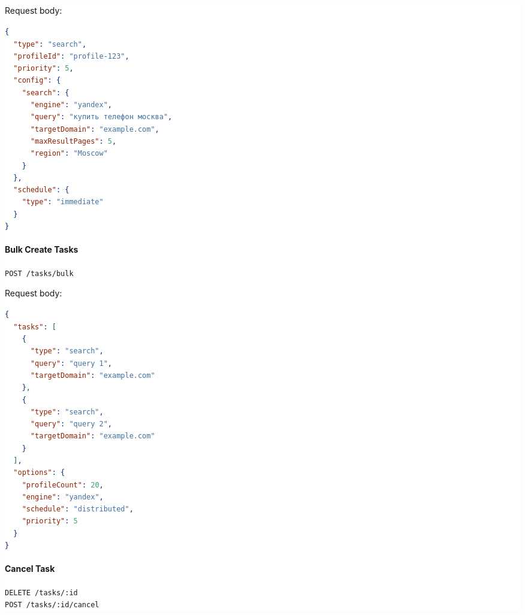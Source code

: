 Request body:
```json
{
  "type": "search",
  "profileId": "profile-123",
  "priority": 5,
  "config": {
    "search": {
      "engine": "yandex",
      "query": "купить телефон москва",
      "targetDomain": "example.com",
      "maxResultPages": 5,
      "region": "Moscow"
    }
  },
  "schedule": {
    "type": "immediate"
  }
}
```

#### Bulk Create Tasks
```http
POST /tasks/bulk
```

Request body:
```json
{
  "tasks": [
    {
      "type": "search",
      "query": "query 1",
      "targetDomain": "example.com"
    },
    {
      "type": "search",
      "query": "query 2",
      "targetDomain": "example.com"
    }
  ],
  "options": {
    "profileCount": 20,
    "engine": "yandex",
    "schedule": "distributed",
    "priority": 5
  }
}
```

#### Cancel Task
```http
DELETE /tasks/:id
POST /tasks/:id/cancel
```
